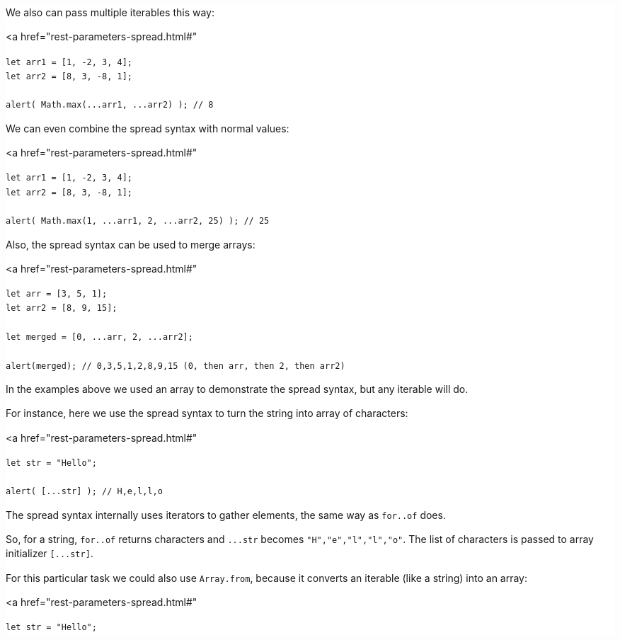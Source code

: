 We also can pass multiple iterables this way:

<a href="rest-parameters-spread.html#"
<a href="rest-parameters-spread.html#" class="toolbar__button toolbar__button_edit" title="open in sandbox"></a>

    let arr1 = [1, -2, 3, 4];
    let arr2 = [8, 3, -8, 1];

    alert( Math.max(...arr1, ...arr2) ); // 8

We can even combine the spread syntax with normal values:

<a href="rest-parameters-spread.html#"
<a href="rest-parameters-spread.html#" class="toolbar__button toolbar__button_edit" title="open in sandbox"></a>

    let arr1 = [1, -2, 3, 4];
    let arr2 = [8, 3, -8, 1];

    alert( Math.max(1, ...arr1, 2, ...arr2, 25) ); // 25

Also, the spread syntax can be used to merge arrays:

<a href="rest-parameters-spread.html#"
<a href="rest-parameters-spread.html#" class="toolbar__button toolbar__button_edit" title="open in sandbox"></a>

    let arr = [3, 5, 1];
    let arr2 = [8, 9, 15];

    let merged = [0, ...arr, 2, ...arr2];

    alert(merged); // 0,3,5,1,2,8,9,15 (0, then arr, then 2, then arr2)

In the examples above we used an array to demonstrate the spread syntax, but any iterable will do.

For instance, here we use the spread syntax to turn the string into array of characters:

<a href="rest-parameters-spread.html#"
<a href="rest-parameters-spread.html#" class="toolbar__button toolbar__button_edit" title="open in sandbox"></a>

    let str = "Hello";

    alert( [...str] ); // H,e,l,l,o

The spread syntax internally uses iterators to gather elements, the same way as `for..of` does.

So, for a string, `for..of` returns characters and `...str` becomes `"H","e","l","l","o"`. The list of characters is passed to array initializer `[...str]`.

For this particular task we could also use `Array.from`, because it converts an iterable (like a string) into an array:

<a href="rest-parameters-spread.html#"
<a href="rest-parameters-spread.html#" class="toolbar__button toolbar__button_edit" title="open in sandbox"></a>

    let str = "Hello";
